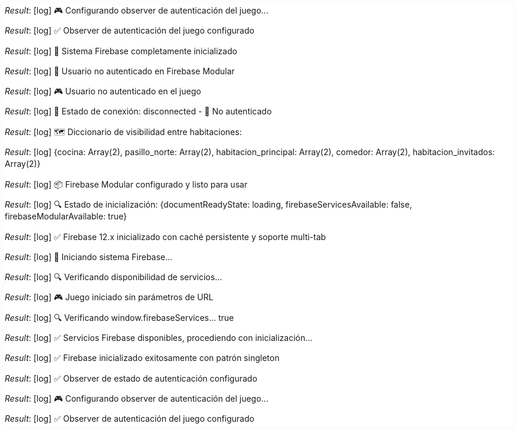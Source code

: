 *Result*:
[log] 🎮 Configurando observer de autenticación del juego...

*Result*:
[log] ✅ Observer de autenticación del juego configurado

*Result*:
[log] 🚀 Sistema Firebase completamente inicializado

*Result*:
[log] 🔐 Usuario no autenticado en Firebase Modular

*Result*:
[log] 🎮 Usuario no autenticado en el juego

*Result*:
[log] 🔗 Estado de conexión: disconnected - 🔴 No autenticado

*Result*:
[log] 🗺️ Diccionario de visibilidad entre habitaciones:

*Result*:
[log] {cocina: Array(2), pasillo_norte: Array(2), habitacion_principal: Array(2), comedor: Array(2), habitacion_invitados: Array(2)}

*Result*:
[log] 📦 Firebase Modular configurado y listo para usar

*Result*:
[log] 🔍 Estado de inicialización: {documentReadyState: loading, firebaseServicesAvailable: false, firebaseModularAvailable: true}

*Result*:
[log] ✅ Firebase 12.x inicializado con caché persistente y soporte multi-tab

*Result*:
[log] 🔄 Iniciando sistema Firebase...

*Result*:
[log] 🔍 Verificando disponibilidad de servicios...

*Result*:
[log] 🎮 Juego iniciado sin parámetros de URL

*Result*:
[log] 🔍 Verificando window.firebaseServices... true

*Result*:
[log] ✅ Servicios Firebase disponibles, procediendo con inicialización...

*Result*:
[log] ✅ Firebase inicializado exitosamente con patrón singleton

*Result*:
[log] ✅ Observer de estado de autenticación configurado

*Result*:
[log] 🎮 Configurando observer de autenticación del juego...

*Result*:
[log] ✅ Observer de autenticación del juego configurado
